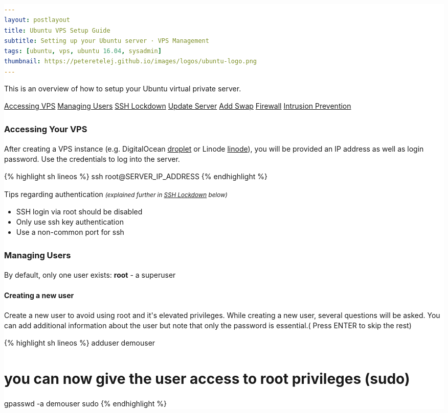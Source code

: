 ```yaml
---
layout: postlayout
title: Ubuntu VPS Setup Guide
subtitle: Setting up your Ubuntu server · VPS Management
tags: [ubuntu, vps, ubuntu 16.04, sysadmin]
thumbnail: https://peteretelej.github.io/images/logos/ubuntu-logo.png
---
```


<p>This is an overview of how to setup your Ubuntu virtual private server.</p>

<div class="tags">
<a href="#accessing-vps" class="tag is-info">Accessing VPS</a>
<a href="#user-management" class="tag is-info">Managing Users</a>
<a href="#ssh-lockdown" class="tag is-info">SSH Lockdown</a>
<a href="#update-server" class="tag is-info">Update Server</a>
<a href="#add-swap" class="tag is-info">Add Swap</a>
<a href="#firewall" class="tag is-info">Firewall</a>
<a href="#fail2ban" class="tag is-info">Intrusion Prevention</a>
</div>

<h3 id="accessing-vps">Accessing Your VPS</h3>
<p>After creating a VPS instance (e.g. DigitalOcean <a href="https://m.do.co/c/30b582135eb7">droplet</a> or Linode <a href="https://www.linode.com/?r=81378fcb9376bfa14debce18e992e1803b957f58
		">linode</a>), you will be provided an IP address as well as login password. Use the credentials to log into the server.</p>

{% highlight sh lineos %}
ssh root@SERVER_IP_ADDRESS
{% endhighlight %}

<p>Tips regarding authentication <small><i>(explained further in <a href="#ssh-lockdown">SSH Lockdown</a> below)</i></small></p>
<ul>
<li>SSH login via root should be disabled </li>
<li>Only use ssh key authentication</li>
<li>Use a non-common port for ssh</li>
</ul>

<h3 id="user-management">Managing Users</h3>
<p>By default, only one user exists: <strong>root</strong> - a superuser </p>

<h4>Creating a new user</h4>
<p>Create a new user to avoid using root and it's elevated privileges. While creating a new user, several questions will be asked. You can add additional information about the user but note that only the password is essential.( Press ENTER to skip the rest)</p>
{% highlight sh lineos %}
adduser demouser

# you can now give the user access to root privileges (sudo) 
gpasswd -a demouser sudo
{% endhighlight %}
